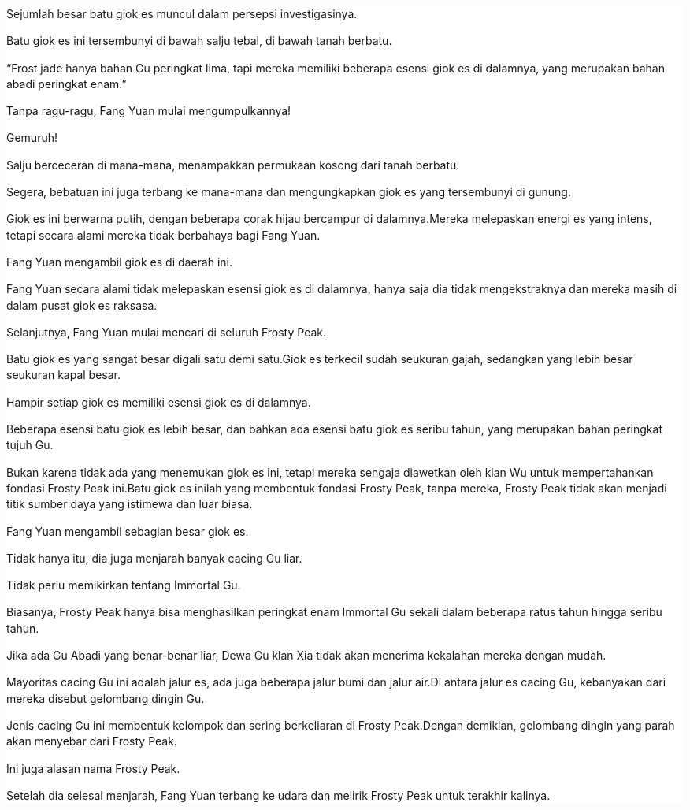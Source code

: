 Sejumlah besar batu giok es muncul dalam persepsi investigasinya.

Batu giok es ini tersembunyi di bawah salju tebal, di bawah tanah berbatu.

“Frost jade hanya bahan Gu peringkat lima, tapi mereka memiliki beberapa esensi giok es di dalamnya, yang merupakan bahan abadi peringkat enam.”

Tanpa ragu-ragu, Fang Yuan mulai mengumpulkannya!

Gemuruh!

Salju berceceran di mana-mana, menampakkan permukaan kosong dari tanah berbatu.

Segera, bebatuan ini juga terbang ke mana-mana dan mengungkapkan giok es yang tersembunyi di gunung.

Giok es ini berwarna putih, dengan beberapa corak hijau bercampur di dalamnya.Mereka melepaskan energi es yang intens, tetapi secara alami mereka tidak berbahaya bagi Fang Yuan.

Fang Yuan mengambil giok es di daerah ini.

Fang Yuan secara alami tidak melepaskan esensi giok es di dalamnya, hanya saja dia tidak mengekstraknya dan mereka masih di dalam pusat giok es raksasa.

Selanjutnya, Fang Yuan mulai mencari di seluruh Frosty Peak.

Batu giok es yang sangat besar digali satu demi satu.Giok es terkecil sudah seukuran gajah, sedangkan yang lebih besar seukuran kapal besar.



Hampir setiap giok es memiliki esensi giok es di dalamnya.

Beberapa esensi batu giok es lebih besar, dan bahkan ada esensi batu giok es seribu tahun, yang merupakan bahan peringkat tujuh Gu.

Bukan karena tidak ada yang menemukan giok es ini, tetapi mereka sengaja diawetkan oleh klan Wu untuk mempertahankan fondasi Frosty Peak ini.Batu giok es inilah yang membentuk fondasi Frosty Peak, tanpa mereka, Frosty Peak tidak akan menjadi titik sumber daya yang istimewa dan luar biasa.

Fang Yuan mengambil sebagian besar giok es.

Tidak hanya itu, dia juga menjarah banyak cacing Gu liar.

Tidak perlu memikirkan tentang Immortal Gu.

Biasanya, Frosty Peak hanya bisa menghasilkan peringkat enam Immortal Gu sekali dalam beberapa ratus tahun hingga seribu tahun.

Jika ada Gu Abadi yang benar-benar liar, Dewa Gu klan Xia tidak akan menerima kekalahan mereka dengan mudah.

Mayoritas cacing Gu ini adalah jalur es, ada juga beberapa jalur bumi dan jalur air.Di antara jalur es cacing Gu, kebanyakan dari mereka disebut gelombang dingin Gu.

Jenis cacing Gu ini membentuk kelompok dan sering berkeliaran di Frosty Peak.Dengan demikian, gelombang dingin yang parah akan menyebar dari Frosty Peak.

Ini juga alasan nama Frosty Peak.

Setelah dia selesai menjarah, Fang Yuan terbang ke udara dan melirik Frosty Peak untuk terakhir kalinya.
